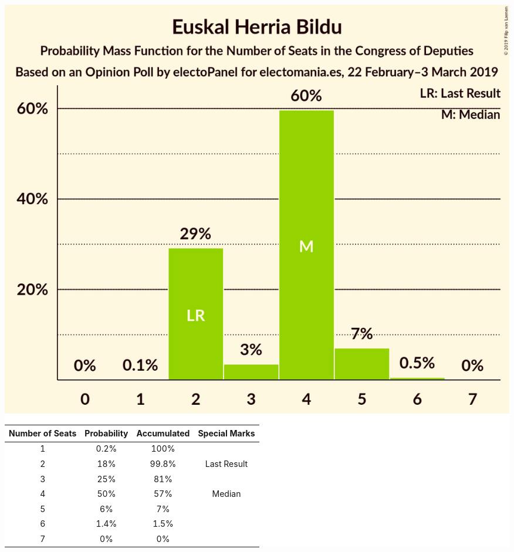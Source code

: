 ![Graph with seats probability mass function not yet produced](2019-03-03-electoPanel-seats-pmf-euskalherriabildu.png "Seats Probability Mass Function")

| Number of Seats | Probability | Accumulated | Special Marks |
|:---------------:|:-----------:|:-----------:|:-------------:|
| 1 | 0.2% | 100% |  |
| 2 | 18% | 99.8% | Last Result |
| 3 | 25% | 81% |  |
| 4 | 50% | 57% | Median |
| 5 | 6% | 7% |  |
| 6 | 1.4% | 1.5% |  |
| 7 | 0% | 0% |  |
